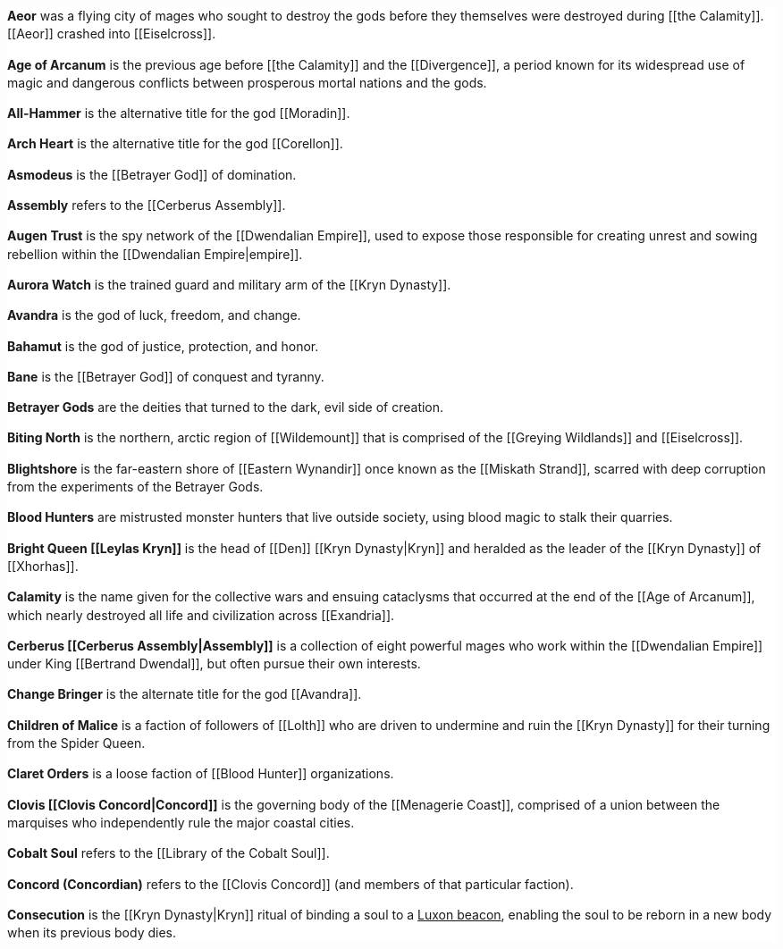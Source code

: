 **Aeor** was a flying city of mages who sought to destroy the gods before they themselves were destroyed during [[the Calamity]]. [[Aeor]] crashed into [[Eiselcross]].

**Age of Arcanum** is the previous age before [[the Calamity]] and the [[Divergence]], a period known for its widespread use of magic and dangerous conflicts between prosperous mortal nations and the gods.

**All-Hammer** is the alternative title for the god [[Moradin]].

**Arch Heart** is the alternative title for the god [[Corellon]].

**Asmodeus** is the [[Betrayer God]] of domination.

**Assembly** refers to the [[Cerberus Assembly]].

**Augen Trust** is the spy network of the [[Dwendalian Empire]], used to expose those responsible for creating unrest and sowing rebellion within the [[Dwendalian Empire|empire]].

**Aurora Watch** is the trained guard and military arm of the [[Kryn Dynasty]].

**Avandra** is the god of luck, freedom, and change.

**Bahamut** is the god of justice, protection, and honor.

**Bane** is the [[Betrayer God]] of conquest and tyranny.

**Betrayer Gods** are the deities that turned to the dark, evil side of creation.

**Biting North** is the northern, arctic region of [[Wildemount]] that is comprised of the [[Greying Wildlands]] and [[Eiselcross]].

**Blightshore** is the far-eastern shore of [[Eastern Wynandir]] once known as the [[Miskath Strand]], scarred with deep corruption from the experiments of the Betrayer Gods.

**Blood Hunters** are mistrusted monster hunters that live outside society, using blood magic to stalk their quarries.

**Bright Queen [[Leylas Kryn]]** is the head of [[Den]] [[Kryn Dynasty|Kryn]] and heralded as the leader of the [[Kryn Dynasty]] of [[Xhorhas]].

**Calamity** is the name given for the collective wars and ensuing cataclysms that occurred at the end of the [[Age of Arcanum]], which nearly destroyed all life and civilization across [[Exandria]].

**Cerberus [[Cerberus Assembly|Assembly]]** is a collection of eight powerful mages who work within the [[Dwendalian Empire]] under King [[Bertrand Dwendal]], but often pursue their own interests.

**Change Bringer** is the alternate title for the god [[Avandra]].

**Children of Malice** is a faction of followers of [[Lolth]] who are driven to undermine and ruin the [[Kryn Dynasty]] for their turning from the Spider Queen.

**Claret Orders** is a loose faction of [[Blood Hunter]] organizations.

**Clovis [[Clovis Concord|Concord]]** is the governing body of the [[Menagerie Coast]], comprised of a union between the marquises who independently rule the major coastal cities.

**Cobalt Soul** refers to the [[Library of the Cobalt Soul]].

**Concord (Concordian)** refers to the [[Clovis Concord]] (and members of that particular faction).

**Consecution** is the [[Kryn Dynasty|Kryn]] ritual of binding a soul to a [Luxon beacon](https://www.dndbeyond.com/magic-items/luxon-beacon), enabling the soul to be reborn in a new body when its previous body dies.
